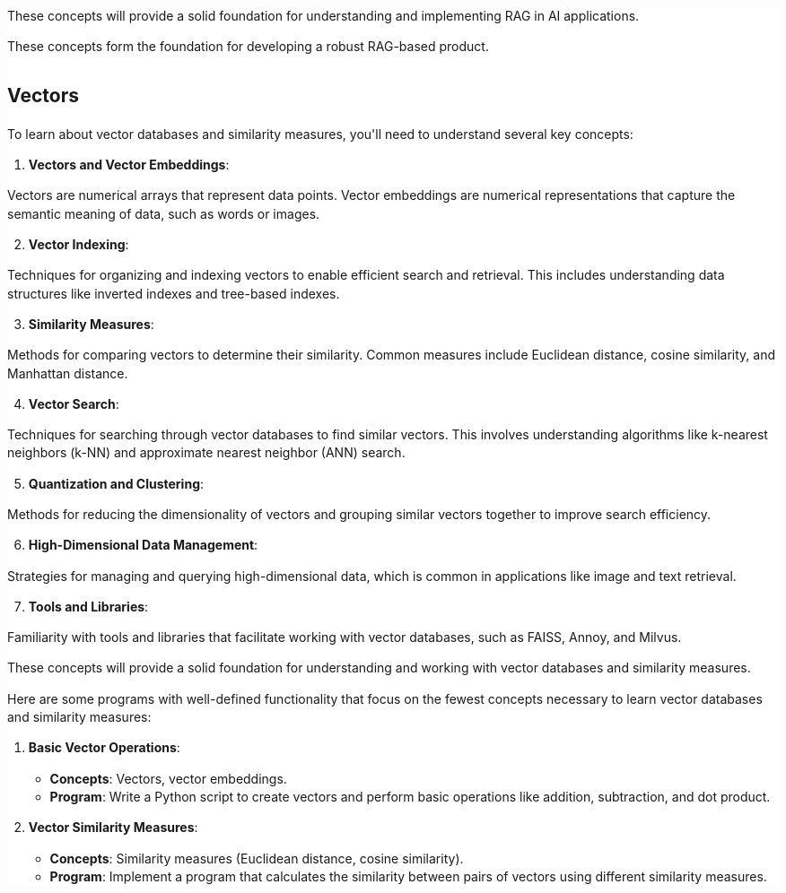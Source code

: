 These concepts will provide a solid foundation for understanding and implementing RAG in AI applications. 

These concepts form the foundation for developing a robust RAG-based product. 

## Vectors

To learn about vector databases and similarity measures, you'll need to understand several key concepts:

1. **Vectors and Vector Embeddings**: 

Vectors are numerical arrays that represent data points. Vector embeddings are numerical representations that capture the semantic meaning of data, such as words or images.

2. **Vector Indexing**: 

Techniques for organizing and indexing vectors to enable efficient search and retrieval. This includes understanding data structures like inverted indexes and tree-based indexes.

3. **Similarity Measures**: 

Methods for comparing vectors to determine their similarity. Common measures include Euclidean distance, cosine similarity, and Manhattan distance.

4. **Vector Search**: 

Techniques for searching through vector databases to find similar vectors. This involves understanding algorithms like k-nearest neighbors (k-NN) and approximate nearest neighbor (ANN) search.

5. **Quantization and Clustering**: 

Methods for reducing the dimensionality of vectors and grouping similar vectors together to improve search efficiency.

6. **High-Dimensional Data Management**: 

Strategies for managing and querying high-dimensional data, which is common in applications like image and text retrieval.

7. **Tools and Libraries**: 

Familiarity with tools and libraries that facilitate working with vector databases, such as FAISS, Annoy, and Milvus.

These concepts will provide a solid foundation for understanding and working with vector databases and similarity measures.

Here are some programs with well-defined functionality that focus on the fewest concepts necessary to learn vector databases and similarity measures:

1. **Basic Vector Operations**:
   - **Concepts**: Vectors, vector embeddings.
   - **Program**: Write a Python script to create vectors and perform basic operations like addition, subtraction, and dot product.

2. **Vector Similarity Measures**:
   - **Concepts**: Similarity measures (Euclidean distance, cosine similarity).
   - **Program**: Implement a program that calculates the similarity between pairs of vectors using different similarity measures.

